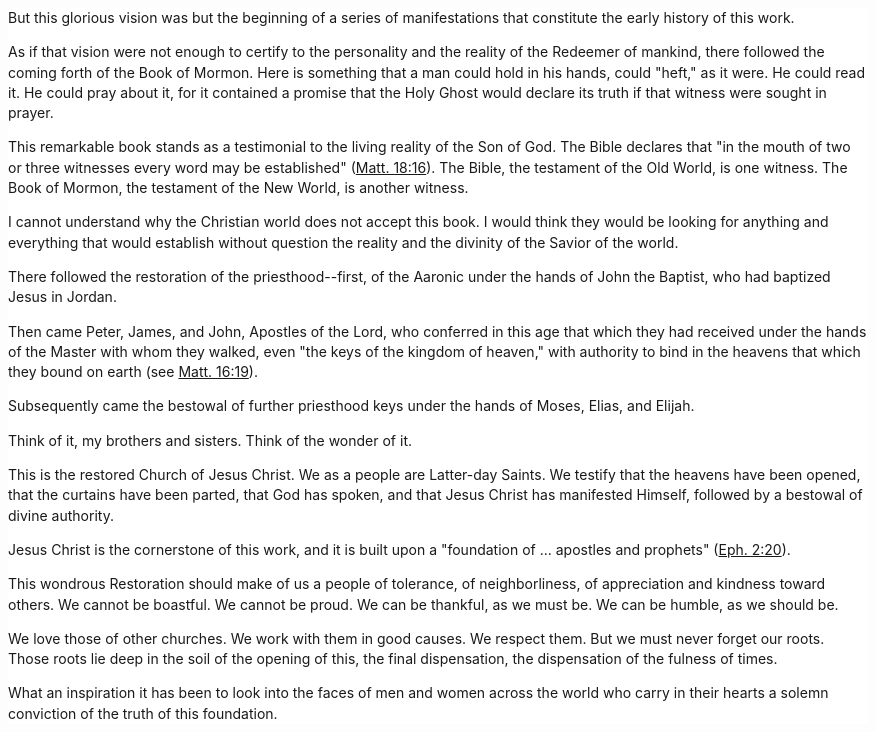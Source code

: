 But this glorious vision was but the beginning of a series of manifestations
that constitute the early history of this work.

As if that vision were not enough to certify to the personality and the
reality of the Redeemer of mankind, there followed the coming forth of the
Book of Mormon. Here is something that a man could hold in his hands, could
"heft," as it were. He could read it. He could pray about it, for it contained
a promise that the Holy Ghost would declare its truth if that witness were
sought in prayer.

This remarkable book stands as a testimonial to the living reality of the Son
of God. The Bible declares that "in the mouth of two or three witnesses every
word may be established" ([Matt.
18:16](https://www.lds.org/scriptures/nt/matt/18.16?lang=eng#15)). The Bible,
the testament of the Old World, is one witness. The Book of Mormon, the
testament of the New World, is another witness.

I cannot understand why the Christian world does not accept this book. I would
think they would be looking for anything and everything that would establish
without question the reality and the divinity of the Savior of the world.

There followed the restoration of the priesthood--first, of the Aaronic under
the hands of John the Baptist, who had baptized Jesus in Jordan.

Then came Peter, James, and John, Apostles of the Lord, who conferred in this
age that which they had received under the hands of the Master with whom they
walked, even "the keys of the kingdom of heaven," with authority to bind in
the heavens that which they bound on earth (see [Matt.
16:19](https://www.lds.org/scriptures/nt/matt/16.19?lang=eng#18)).

Subsequently came the bestowal of further priesthood keys under the hands of
Moses, Elias, and Elijah.

Think of it, my brothers and sisters. Think of the wonder of it.

This is the restored Church of Jesus Christ. We as a people are Latter-day
Saints. We testify that the heavens have been opened, that the curtains have
been parted, that God has spoken, and that Jesus Christ has manifested
Himself, followed by a bestowal of divine authority.

Jesus Christ is the cornerstone of this work, and it is built upon a
"foundation of ... apostles and prophets" ([Eph.
2:20](https://www.lds.org/scriptures/nt/eph/2.20?lang=eng#19)).

This wondrous Restoration should make of us a people of tolerance, of
neighborliness, of appreciation and kindness toward others. We cannot be
boastful. We cannot be proud. We can be thankful, as we must be. We can be
humble, as we should be.

We love those of other churches. We work with them in good causes. We respect
them. But we must never forget our roots. Those roots lie deep in the soil of
the opening of this, the final dispensation, the dispensation of the fulness
of times.

What an inspiration it has been to look into the faces of men and women across
the world who carry in their hearts a solemn conviction of the truth of this
foundation.
